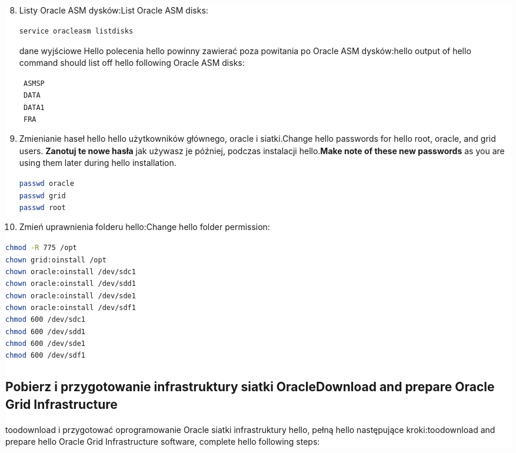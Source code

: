 8. <span data-ttu-id="35bbe-167">Listy Oracle ASM dysków:</span><span class="sxs-lookup"><span data-stu-id="35bbe-167">List Oracle ASM disks:</span></span>

   ```bash
   service oracleasm listdisks
   ```   

   <span data-ttu-id="35bbe-168">dane wyjściowe Hello polecenia hello powinny zawierać poza powitania po Oracle ASM dysków:</span><span class="sxs-lookup"><span data-stu-id="35bbe-168">hello output of hello command should list off hello following Oracle ASM disks:</span></span>

   ```bash
    ASMSP
    DATA
    DATA1
    FRA
   ```

9. <span data-ttu-id="35bbe-169">Zmienianie haseł hello hello użytkowników głównego, oracle i siatki.</span><span class="sxs-lookup"><span data-stu-id="35bbe-169">Change hello passwords for hello root, oracle, and grid users.</span></span> <span data-ttu-id="35bbe-170">**Zanotuj te nowe hasła** jak używasz je później, podczas instalacji hello.</span><span class="sxs-lookup"><span data-stu-id="35bbe-170">**Make note of these new passwords** as you are using them later during hello installation.</span></span>

   ```bash
   passwd oracle 
   passwd grid 
   passwd root
   ```

10. <span data-ttu-id="35bbe-171">Zmień uprawnienia folderu hello:</span><span class="sxs-lookup"><span data-stu-id="35bbe-171">Change hello folder permission:</span></span>

   ```bash
   chmod -R 775 /opt 
   chown grid:oinstall /opt 
   chown oracle:oinstall /dev/sdc1 
   chown oracle:oinstall /dev/sdd1 
   chown oracle:oinstall /dev/sde1 
   chown oracle:oinstall /dev/sdf1 
   chmod 600 /dev/sdc1 
   chmod 600 /dev/sdd1 
   chmod 600 /dev/sde1 
   chmod 600 /dev/sdf1
   ```

## <a name="download-and-prepare-oracle-grid-infrastructure"></a><span data-ttu-id="35bbe-172">Pobierz i przygotowanie infrastruktury siatki Oracle</span><span class="sxs-lookup"><span data-stu-id="35bbe-172">Download and prepare Oracle Grid Infrastructure</span></span>

<span data-ttu-id="35bbe-173">toodownload i przygotować oprogramowanie Oracle siatki infrastruktury hello, pełną hello następujące kroki:</span><span class="sxs-lookup"><span data-stu-id="35bbe-173">toodownload and prepare hello Oracle Grid Infrastructure software, complete hello following steps:</span></span>
